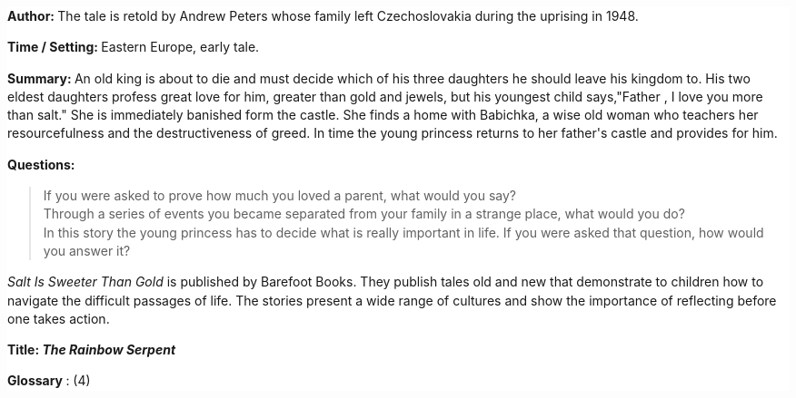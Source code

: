 <b>
Author:
</b>
The tale is retold by Andrew Peters whose family left Czechoslovakia during the uprising in 1948.
<p>
<b>
Time / Setting:
</b>
Eastern Europe, early tale.
</p>
<p>
<b>
Summary:
</b>
An old king is about to die and must decide which of his three daughters he should leave his kingdom to. His two eldest daughters profess great love for him, greater than gold and jewels, but his youngest child says,"Father , I love you more than salt." She is immediately banished form the castle. She finds a home with Babichka, a wise old woman who teachers her resourcefulness and the destructiveness of greed. In time the young princess returns to her father's castle and provides for him.
</p>
<p>
<b>
Questions:
</b>
</p>
<blockquote>
<dl>
<dt>
If you were asked to prove how much you loved a parent, what would you say?
<dt>
Through a series of events you became separated from your family in a strange place, what would you do?
<dt>
In this story the young princess has to decide what is really important in life. If you were asked that question, how would you answer it?
</dt>
</dt>
</dt>
</dl>
</blockquote>
<i>
Salt Is Sweeter Than Gold
</i>
is published by Barefoot Books. They publish tales old and new that demonstrate to children how to navigate the difficult passages of life. The stories present a wide range of cultures and show the importance of reflecting before one takes action.
<p>
<b>
Title:
<i>
The Rainbow Serpent
</i>
</b>
</p>
<p>
<b>
Glossary
</b>
: (4)
</p>
<blockquote>
<dl>
<dt>
<b>